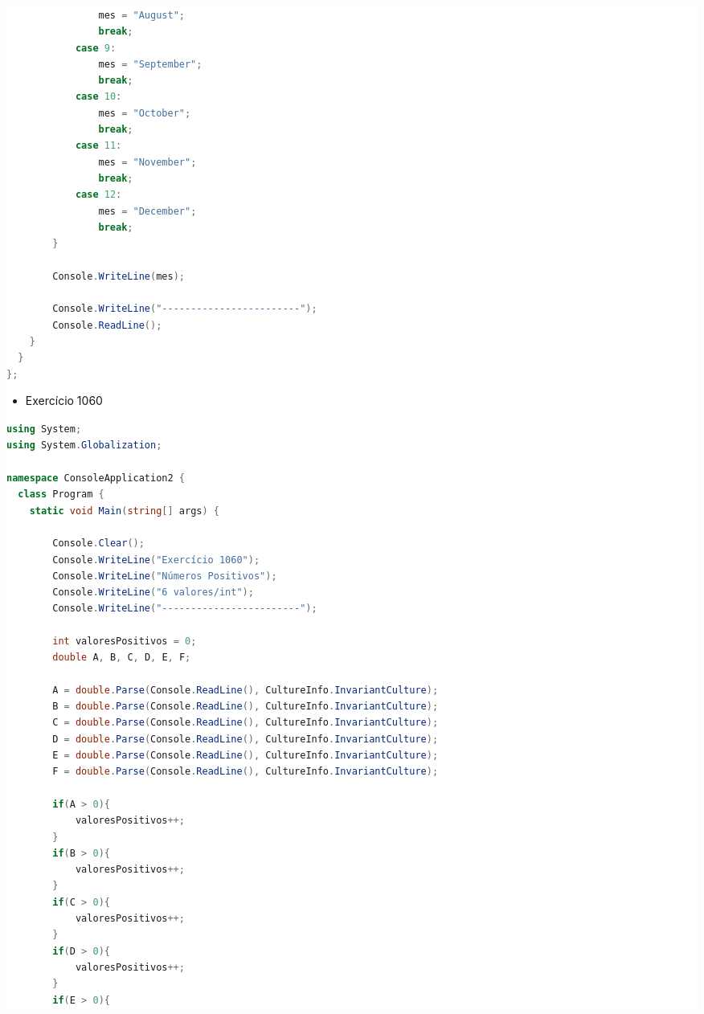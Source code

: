 ```c#
                mes = "August";
                break;
            case 9:
                mes = "September";
                break;
            case 10:
                mes = "October";
                break;
            case 11:
                mes = "November";
                break;
            case 12:
                mes = "December";
                break;
        }

        Console.WriteLine(mes);
        
        Console.WriteLine("------------------------");
        Console.ReadLine();
    }
  }
};
```

- Exercício 1060

```c#
using System;
using System.Globalization;

namespace ConsoleApplication2 {
  class Program {
    static void Main(string[] args) {
      
        Console.Clear();
        Console.WriteLine("Exercício 1060");
        Console.WriteLine("Números Positivos");
        Console.WriteLine("6 valores/int");
        Console.WriteLine("------------------------");

        int valoresPositivos = 0;
        double A, B, C, D, E, F;

        A = double.Parse(Console.ReadLine(), CultureInfo.InvariantCulture);
        B = double.Parse(Console.ReadLine(), CultureInfo.InvariantCulture);
        C = double.Parse(Console.ReadLine(), CultureInfo.InvariantCulture);
        D = double.Parse(Console.ReadLine(), CultureInfo.InvariantCulture);
        E = double.Parse(Console.ReadLine(), CultureInfo.InvariantCulture);
        F = double.Parse(Console.ReadLine(), CultureInfo.InvariantCulture);

        if(A > 0){
            valoresPositivos++;
        }
        if(B > 0){
            valoresPositivos++;
        }
        if(C > 0){
            valoresPositivos++;
        }
        if(D > 0){
            valoresPositivos++;
        }
        if(E > 0){
```
